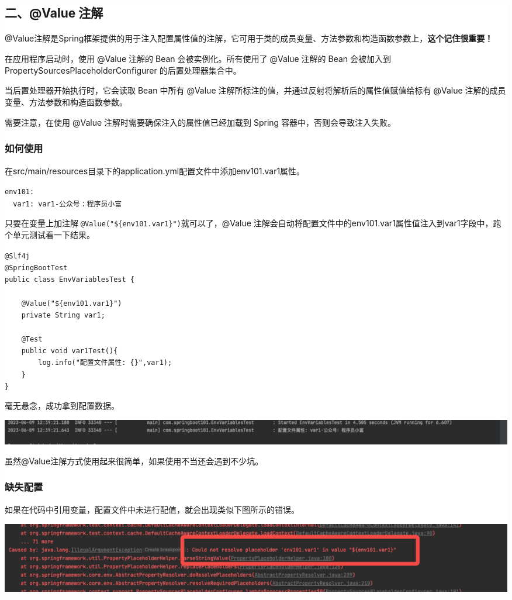 ## 二、@Value 注解

@Value注解是Spring框架提供的用于注入配置属性值的注解，它可用于类的成员变量、方法参数和构造函数参数上，**这个记住很重要！**

在应用程序启动时，使用 @Value 注解的 Bean 会被实例化。所有使用了 @Value 注解的 Bean 会被加入到 PropertySourcesPlaceholderConfigurer 的后置处理器集合中。

当后置处理器开始执行时，它会读取 Bean 中所有 @Value 注解所标注的值，并通过反射将解析后的属性值赋值给标有 @Value 注解的成员变量、方法参数和构造函数参数。

需要注意，在使用 @Value 注解时需要确保注入的属性值已经加载到 Spring 容器中，否则会导致注入失败。

### 如何使用

在src/main/resources目录下的application.yml配置文件中添加env101.var1属性。

```plain
env101:
  var1: var1-公众号：程序员小富
```

只要在变量上加注解 `@Value("${env101.var1}")`就可以了，@Value 注解会自动将配置文件中的env101.var1属性值注入到var1字段中，跑个单元测试看一下结果。

```plain
@Slf4j
@SpringBootTest
public class EnvVariablesTest {

    @Value("${env101.var1}")
    private String var1;
    
    @Test
    public void var1Test(){
        log.info("配置文件属性: {}",var1);
    }
}
```

毫无悬念，成功拿到配置数据。

![1688374407401-af2eea5c-bcdb-4a45-83fa-559083551573.png](./img/xD-fECzQuZuIzkG9/1688374407401-af2eea5c-bcdb-4a45-83fa-559083551573-960193.png)

虽然@Value注解方式使用起来很简单，如果使用不当还会遇到不少坑。

### 缺失配置

如果在代码中引用变量，配置文件中未进行配值，就会出现类似下图所示的错误。

![1688374407391-2d0d979a-f635-44dc-956b-b01bf3a7f4c6.png](./img/xD-fECzQuZuIzkG9/1688374407391-2d0d979a-f635-44dc-956b-b01bf3a7f4c6-752978.png)
